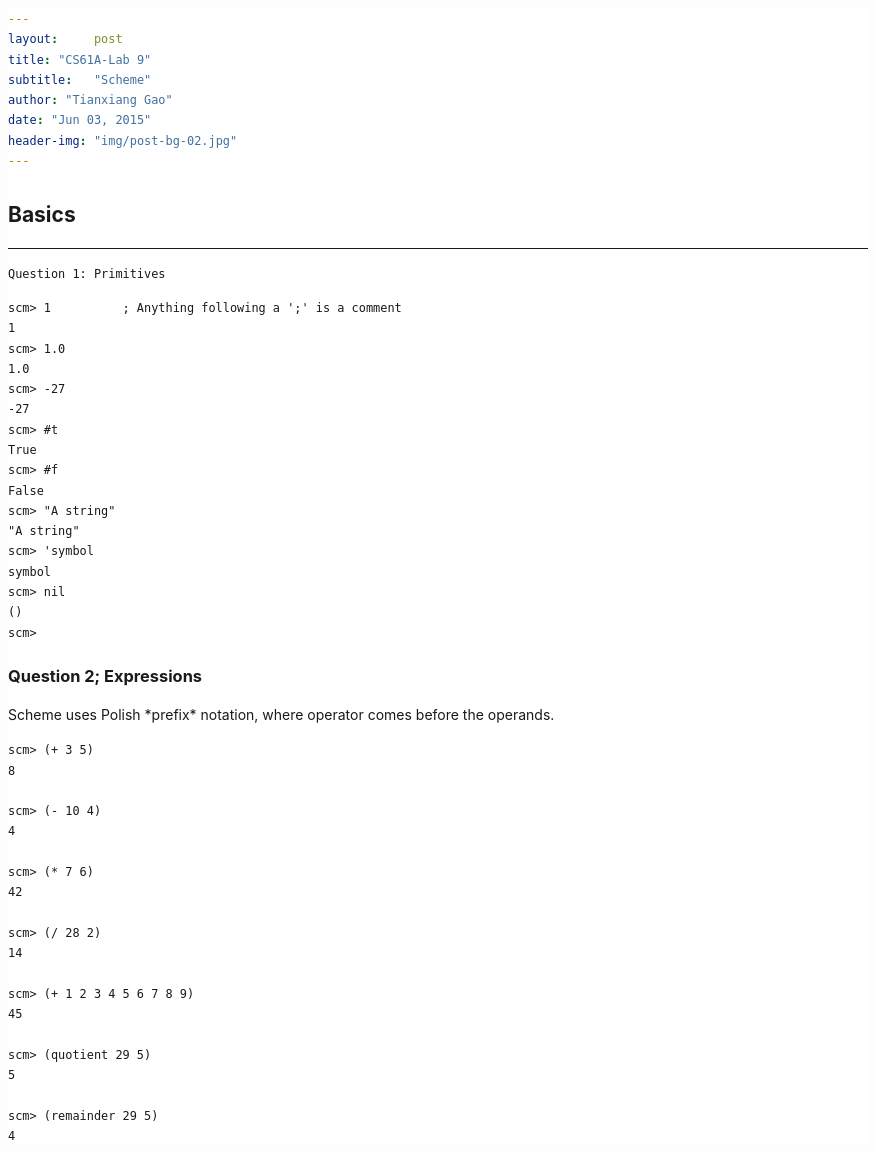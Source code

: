 ```yaml
---
layout:     post
title: "CS61A-Lab 9"
subtitle:   "Scheme"
author: "Tianxiang Gao"
date: "Jun 03, 2015"
header-img: "img/post-bg-02.jpg"
---
```

<h2>Basics</h2>
<hr>
<code>Question 1: Primitives</code>
<pre><code>scm> 1          ; Anything following a ';' is a comment
1
scm> 1.0
1.0
scm> -27
-27
scm> #t
True
scm> #f
False
scm> "A string"
"A string"
scm> 'symbol
symbol
scm> nil
()
scm> 
</code></pre>

<h3>Question 2; Expressions</h3>
Scheme uses Polish *prefix* notation, where operator comes before the operands.

<pre><code>scm> (+ 3 5)
8

scm> (- 10 4)
4

scm> (* 7 6)
42

scm> (/ 28 2)
14

scm> (+ 1 2 3 4 5 6 7 8 9)
45

scm> (quotient 29 5)
5

scm> (remainder 29 5)
4</code></pre>
